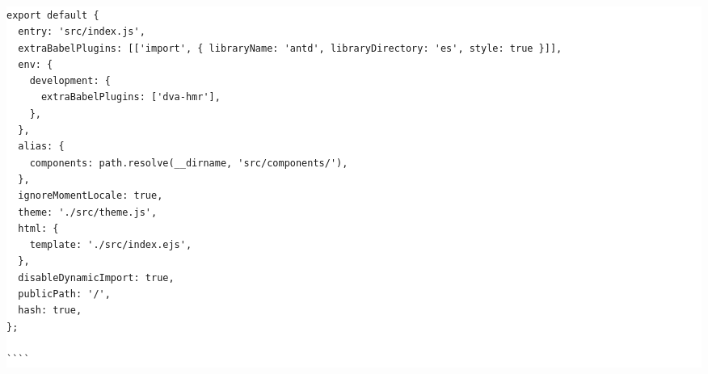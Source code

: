     export default {
      entry: 'src/index.js',
      extraBabelPlugins: [['import', { libraryName: 'antd', libraryDirectory: 'es', style: true }]],
      env: {
        development: {
          extraBabelPlugins: ['dva-hmr'],
        },
      },
      alias: {
        components: path.resolve(__dirname, 'src/components/'),
      },
      ignoreMomentLocale: true,
      theme: './src/theme.js',
      html: {
        template: './src/index.ejs',
      },
      disableDynamicImport: true,
      publicPath: '/',
      hash: true,
    };
    
    ````